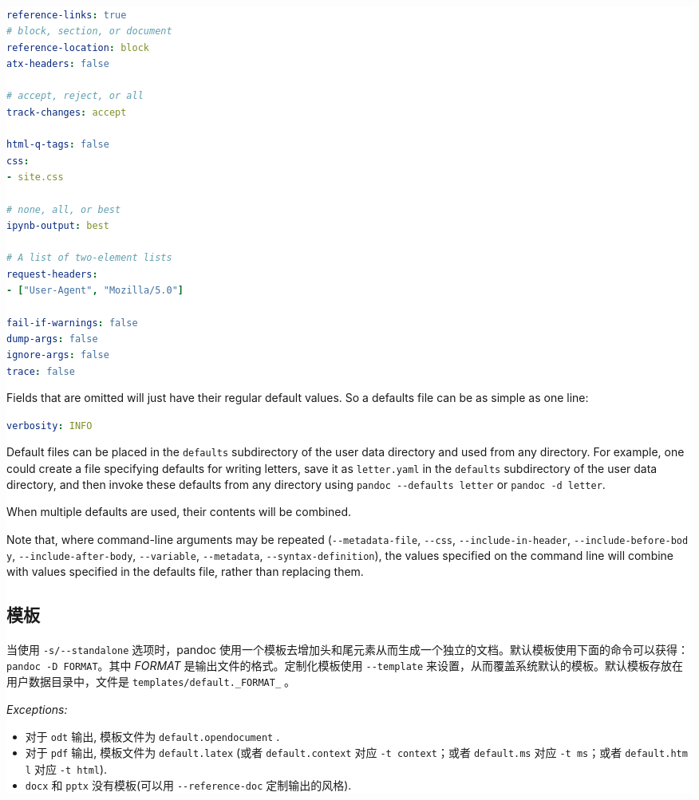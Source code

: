 ```yaml
reference-links: true
# block, section, or document
reference-location: block
atx-headers: false

# accept, reject, or all
track-changes: accept

html-q-tags: false
css:
- site.css

# none, all, or best
ipynb-output: best

# A list of two-element lists
request-headers:
- ["User-Agent", "Mozilla/5.0"]

fail-if-warnings: false
dump-args: false
ignore-args: false
trace: false
```

Fields that are omitted will just have their regular default values. So a defaults file can be as simple as one line:

```yaml
verbosity: INFO
```

Default files can be placed in the `defaults` subdirectory of the user data directory and used from any directory. For example, one could create a file specifying defaults for writing letters, save it as `letter.yaml` in the `defaults` subdirectory of the user data directory, and then invoke these defaults from any directory using `pandoc --defaults letter` or `pandoc -d letter`.

When multiple defaults are used, their contents will be combined.

Note that, where command-line arguments may be repeated (`--metadata-file`, `--css`, `--include-in-header`, `--include-before-body`, `--include-after-body`, `--variable`, `--metadata`, `--syntax-definition`), the values specified on the command line will combine with values specified in the defaults file, rather than replacing them.

## 模板

当使用 `-s/--standalone` 选项时，pandoc 使用一个模板去增加头和尾元素从而生成一个独立的文档。默认模板使用下面的命令可以获得：
`pandoc -D FORMAT`。其中 _FORMAT_ 是输出文件的格式。定制化模板使用 `--template` 来设置，从而覆盖系统默认的模板。默认模板存放在用户数据目录中，文件是 `templates/default._FORMAT_` 。

_Exceptions:_

-   对于 `odt` 输出, 模板文件为 `default.opendocument` .
-   对于 `pdf` 输出, 模板文件为 `default.latex`  (或者 `default.context` 对应 `-t context`；或者 `default.ms` 对应 `-t ms`；或者 `default.html` 对应 `-t html`).
-   `docx` 和 `pptx` 没有模板(可以用 `--reference-doc` 定制输出的风格).
